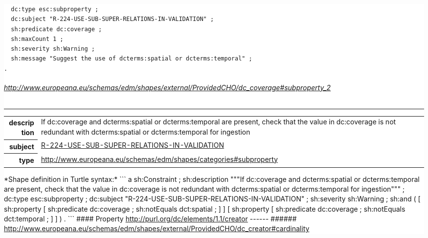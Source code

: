```
  dc:type esc:subproperty ;
  dc:subject "R-224-USE-SUB-SUPER-RELATIONS-IN-VALIDATION" ;
  sh:predicate dc:coverage ;
  sh:maxCount 1 ;
  sh:severity sh:Warning ;
  sh:message "Suggest the use of dcterms:spatial or dcterms:temporal" ;
.
```
###### <a id="edm_shapes_external_ProvidedCHO_dc_coverage_subproperty_2" target="_blank" href="http://www.europeana.eu/schemas/edm/shapes/external/ProvidedCHO/dc_coverage#subproperty_2">http://www.europeana.eu/schemas/edm/shapes/external/ProvidedCHO/dc_coverage#subproperty_2</a>
------
<table>
<tr><th align="right">description</th><td>If dc:coverage and dcterms:spatial or dcterms:temporal are 
                    present, check that the value in dc:coverage is not 
                    redundant with dcterms:spatial or dcterms:temporal for 
                    ingestion</td></tr>
<tr><th align="right">subject</th><td><a target="_blank" href="http://lelystad.informatik.uni-mannheim.de/rdf-validation/?q=node/451">R-224-USE-SUB-SUPER-RELATIONS-IN-VALIDATION</a></td></tr>
<tr><th align="right">type</th><td><a target="_blank" href="http://www.europeana.eu/schemas/edm/shapes/categories#subproperty">http://www.europeana.eu/schemas/edm/shapes/categories#subproperty</a></td></tr>
</table>
*Shape definition in Turtle syntax:*
```
<http://www.europeana.eu/schemas/edm/shapes/external/ProvidedCHO/dc_coverage#subproperty_2>
  a sh:Constraint ;
  sh:description """If dc:coverage and dcterms:spatial or dcterms:temporal are 
                    present, check that the value in dc:coverage is not 
                    redundant with dcterms:spatial or dcterms:temporal for 
                    ingestion""" ;
  dc:type esc:subproperty ;
  dc:subject "R-224-USE-SUB-SUPER-RELATIONS-IN-VALIDATION" ;
  sh:severity sh:Warning ;
  sh:and (
    [
      sh:property [
        sh:predicate dc:coverage ;
        sh:notEquals dct:spatial ;
      ]
    ]
    [
      sh:property [
        sh:predicate dc:coverage ;
        sh:notEquals dct:temporal ;
      ]
    ]
  )
.
```
#### Property <a id="dc_creator" target="_blank" href="http://purl.org/dc/elements/1.1/creator">http://purl.org/dc/elements/1.1/creator</a>
------
###### <a id="edm_shapes_external_ProvidedCHO_dc_creator_cardinality" target="_blank" href="http://www.europeana.eu/schemas/edm/shapes/external/ProvidedCHO/dc_creator#cardinality">http://www.europeana.eu/schemas/edm/shapes/external/ProvidedCHO/dc_creator#cardinality</a>